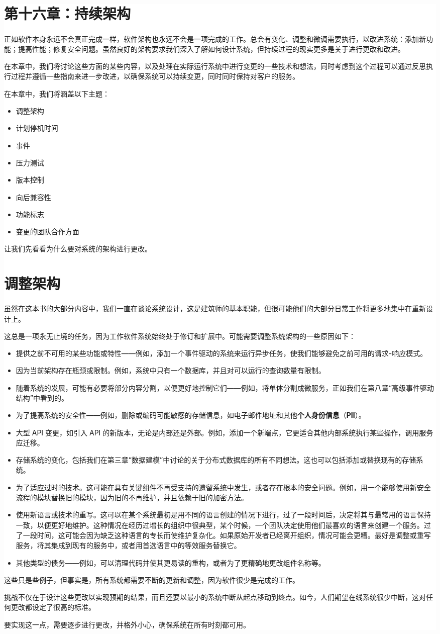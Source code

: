 

# 第十六章：持续架构

正如软件本身永远不会真正完成一样，软件架构也永远不会是一项完成的工作。总会有变化、调整和微调需要执行，以改进系统：添加新功能；提高性能；修复安全问题。虽然良好的架构要求我们深入了解如何设计系统，但持续过程的现实更多是关于进行更改和改进。

在本章中，我们将讨论这些方面的某些内容，以及处理在实际运行系统中进行变更的一些技术和想法，同时考虑到这个过程可以通过反思执行过程并遵循一些指南来进一步改进，以确保系统可以持续变更，同时同时保持对客户的服务。

在本章中，我们将涵盖以下主题：

+   调整架构

+   计划停机时间

+   事件

+   压力测试

+   版本控制

+   向后兼容性

+   功能标志

+   变更的团队合作方面

让我们先看看为什么要对系统的架构进行更改。

# 调整架构

虽然在这本书的大部分内容中，我们一直在谈论系统设计，这是建筑师的基本职能，但很可能他们的大部分日常工作将更多地集中在重新设计上。

这总是一项永无止境的任务，因为工作软件系统始终处于修订和扩展中。可能需要调整系统架构的一些原因如下：

+   提供之前不可用的某些功能或特性——例如，添加一个事件驱动的系统来运行异步任务，使我们能够避免之前可用的请求-响应模式。

+   因为当前架构存在瓶颈或限制。例如，系统中只有一个数据库，并且对可以运行的查询数量有限制。

+   随着系统的发展，可能有必要将部分内容分割，以便更好地控制它们——例如，将单体分割成微服务，正如我们在第八章“高级事件驱动结构”中看到的。

+   为了提高系统的安全性——例如，删除或编码可能敏感的存储信息，如电子邮件地址和其他**个人身份信息**（**PII**）。

+   大型 API 变更，如引入 API 的新版本，无论是内部还是外部。例如，添加一个新端点，它更适合其他内部系统执行某些操作，调用服务应迁移。

+   存储系统的变化，包括我们在第三章“数据建模”中讨论的关于分布式数据库的所有不同想法。这也可以包括添加或替换现有的存储系统。

+   为了适应过时的技术。这可能在具有关键组件不再受支持的遗留系统中发生，或者存在根本的安全问题。例如，用一个能够使用新安全流程的模块替换旧的模块，因为旧的不再维护，并且依赖于旧的加密方法。

+   使用新语言或技术的重写。这可以在某个系统最初是用不同的语言创建的情况下进行，过了一段时间后，决定将其与最常用的语言保持一致，以便更好地维护。这种情况在经历过增长的组织中很典型，某个时候，一个团队决定使用他们最喜欢的语言来创建一个服务。过了一段时间，这可能会因为缺乏这种语言的专长而使维护复杂化。如果原始开发者已经离开组织，情况可能会更糟。最好是调整或重写服务，将其集成到现有的服务中，或者用首选语言中的等效服务替换它。

+   其他类型的债务——例如，可以清理代码并使其更易读的重构，或者为了更精确地更改组件名称等。

这些只是些例子，但事实是，所有系统都需要不断的更新和调整，因为软件很少是完成的工作。

挑战不仅在于设计这些更改以实现预期的结果，而且还要以最小的系统中断从起点移动到终点。如今，人们期望在线系统很少中断，这对任何更改都设定了很高的标准。

要实现这一点，需要逐步进行更改，并格外小心，确保系统在所有时刻都可用。
